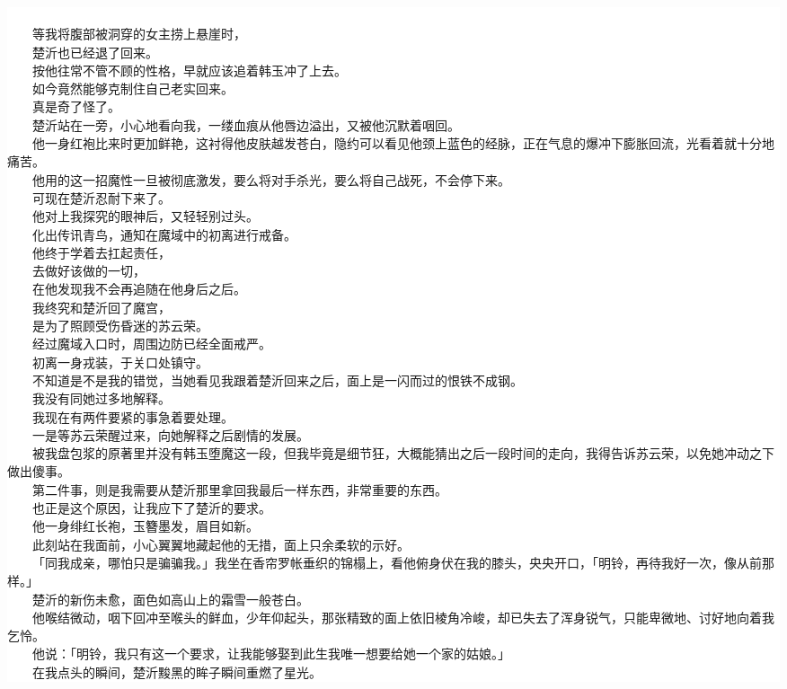 <br>   
&emsp;&emsp;等我将腹部被洞穿的女主捞上悬崖时，  
<br>   
&emsp;&emsp;楚沂也已经退了回来。  
<br>   
&emsp;&emsp;按他往常不管不顾的性格，早就应该追着韩玉冲了上去。  
<br>   
&emsp;&emsp;如今竟然能够克制住自己老实回来。  
<br>   
&emsp;&emsp;真是奇了怪了。  
<br>   
&emsp;&emsp;楚沂站在一旁，小心地看向我，一缕血痕从他唇边溢出，又被他沉默着咽回。  
<br>   
&emsp;&emsp;他一身红袍比来时更加鲜艳，这衬得他皮肤越发苍白，隐约可以看见他颈上蓝色的经脉，正在气息的爆冲下膨胀回流，光看着就十分地痛苦。  
<br>   
&emsp;&emsp;他用的这一招魔性一旦被彻底激发，要么将对手杀光，要么将自己战死，不会停下来。  
<br>   
&emsp;&emsp;可现在楚沂忍耐下来了。  
<br>   
&emsp;&emsp;他对上我探究的眼神后，又轻轻别过头。  
<br>   
&emsp;&emsp;化出传讯青鸟，通知在魔域中的初离进行戒备。  
<br>   
&emsp;&emsp;他终于学着去扛起责任，  
<br>   
&emsp;&emsp;去做好该做的一切，  
<br>   
&emsp;&emsp;在他发现我不会再追随在他身后之后。  
<br>   
&emsp;&emsp;我终究和楚沂回了魔宫，  
<br>   
&emsp;&emsp;是为了照顾受伤昏迷的苏云荣。  
<br>   
&emsp;&emsp;经过魔域入口时，周围边防已经全面戒严。  
<br>   
&emsp;&emsp;初离一身戎装，于关口处镇守。  
<br>   
&emsp;&emsp;不知道是不是我的错觉，当她看见我跟着楚沂回来之后，面上是一闪而过的恨铁不成钢。  
<br>   
&emsp;&emsp;我没有同她过多地解释。  
<br>   
&emsp;&emsp;我现在有两件要紧的事急着要处理。  
<br>   
&emsp;&emsp;一是等苏云荣醒过来，向她解释之后剧情的发展。  
<br>   
&emsp;&emsp;被我盘包浆的原著里并没有韩玉堕魔这一段，但我毕竟是细节狂，大概能猜出之后一段时间的走向，我得告诉苏云荣，以免她冲动之下做出傻事。  
<br>   
&emsp;&emsp;第二件事，则是我需要从楚沂那里拿回我最后一样东西，非常重要的东西。  
<br>   
&emsp;&emsp;也正是这个原因，让我应下了楚沂的要求。  
<br>   
&emsp;&emsp;他一身绯红长袍，玉簪墨发，眉目如新。  
<br>   
&emsp;&emsp;此刻站在我面前，小心翼翼地藏起他的无措，面上只余柔软的示好。  
<br>   
&emsp;&emsp;「同我成亲，哪怕只是骗骗我。」我坐在香帘罗帐垂织的锦榻上，看他俯身伏在我的膝头，央央开口，「明铃，再待我好一次，像从前那样。」  
<br>   
&emsp;&emsp;楚沂的新伤未愈，面色如高山上的霜雪一般苍白。  
<br>   
&emsp;&emsp;他喉结微动，咽下回冲至喉头的鲜血，少年仰起头，那张精致的面上依旧棱角冷峻，却已失去了浑身锐气，只能卑微地、讨好地向着我乞怜。  
<br>   
&emsp;&emsp;他说：「明铃，我只有这一个要求，让我能够娶到此生我唯一想要给她一个家的姑娘。」  
<br>   
&emsp;&emsp;在我点头的瞬间，楚沂黢黑的眸子瞬间重燃了星光。  